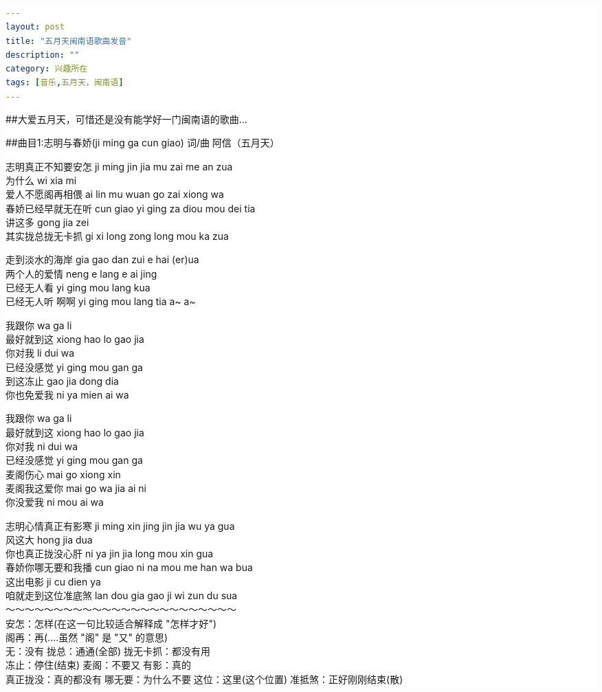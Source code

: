 ```yaml
---
layout: post
title: "五月天闽南语歌曲发音"
description: ""
category: 兴趣所在
tags: [音乐,五月天，闽南语]
---
```


##大爱五月天，可惜还是没有能学好一门闽南语的歌曲...

##曲目1:志明与春娇(ji ming ga cun giao)
词/曲 阿信（五月天）  

志明真正不知要安怎 ji ming jin jia mu zai me an zua  
为什么 wi xia mi  
爱人不愿阁再相偎 ai lin mu wuan go zai xiong wa  
春娇已经早就无在听 cun giao yi ging za diou mou dei tia  
讲这多 gong jia zei  
其实拢总拢无卡抓 gi xi long zong long mou ka zua 

走到淡水的海岸 gia gao dan zui e hai (er)ua  
两个人的爱情 neng e lang e ai jing  
已经无人看 yi ging mou lang kua  
已经无人听 啊啊 yi ging mou lang tia a~ a~  

我跟你 wa ga li  
最好就到这 xiong hao lo gao jia  
你对我 li dui wa  
已经没感觉 yi ging mou gan ga  
到这冻止 gao jia dong dia  
你也免爱我 ni ya mien ai wa 

我跟你 wa ga li  
最好就到这 xiong hao lo gao jia  
你对我 ni dui wa  
已经没感觉 yi ging mou gan ga  
麦阁伤心 mai go xiong xin  
麦阁我这爱你 mai go wa jia ai ni  
你没爱我 ni mou ai wa 

志明心情真正有影寒 ji ming xin jing jin jia wu ya gua  
风这大 hong jia dua  
你也真正拢没心肝 ni ya jin jia long mou xin gua  
春娇你哪无要和我播 cun giao ni na mou me han wa bua  
这出电影 ji cu dien ya  
咱就走到这位准底煞 lan dou gia gao ji wi zun du sua  
～～～～～～～～～～～～～～～～～～～～～～～～  
安怎：怎样(在这一句比较适合解释成 "怎样才好")  
阁再：再(....虽然 "阁" 是 "又" 的意思)   
无：没有  拢总：通通(全部)  拢无卡抓：都没有用    
冻止：停住(结束)  麦阁：不要又  有影：真的  
真正拢没：真的都没有  哪无要：为什么不要 
这位：这里(这个位置)  准抵煞：正好刚刚结束(散)  

